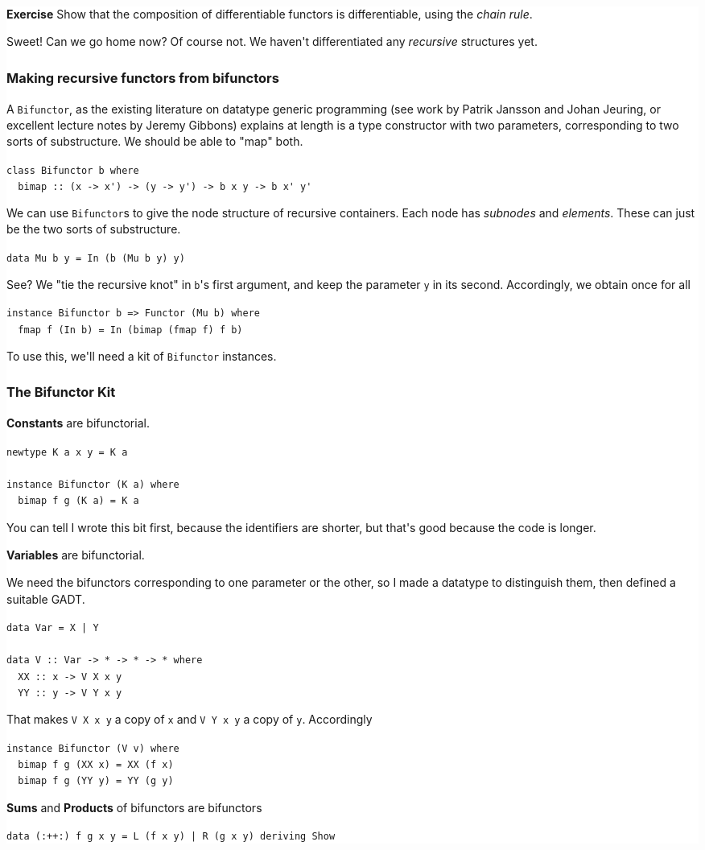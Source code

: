**Exercise** Show that the composition of differentiable functors is differentiable, using the *chain rule*.

Sweet! Can we go home now? Of course not. We haven't differentiated any *recursive* structures yet.

<h3>Making recursive functors from bifunctors</h3>

A `Bifunctor`, as the existing literature on datatype generic programming (see work by Patrik Jansson and Johan Jeuring, or excellent lecture notes by Jeremy Gibbons) explains at length is a type constructor with two parameters, corresponding to two sorts of substructure. We should be able to "map" both.

    class Bifunctor b where
      bimap :: (x -> x') -> (y -> y') -> b x y -> b x' y'

We can use `Bifunctor`s to give the node structure of recursive containers. Each node has *subnodes* and *elements*. These can just be the two sorts of substructure.

    data Mu b y = In (b (Mu b y) y)

See? We "tie the recursive knot" in `b`'s first argument, and keep the parameter `y` in its second. Accordingly, we obtain once for all

    instance Bifunctor b => Functor (Mu b) where
      fmap f (In b) = In (bimap (fmap f) f b)

To use this, we'll need a kit of `Bifunctor` instances.

<h3>The Bifunctor Kit</h3>

**Constants** are bifunctorial.

    newtype K a x y = K a

    instance Bifunctor (K a) where
      bimap f g (K a) = K a

You can tell I wrote this bit first, because the identifiers are shorter, but that's good because the code is longer.

**Variables** are bifunctorial.

We need the bifunctors corresponding to one parameter or the other, so I made a datatype to distinguish them, then defined a suitable GADT.

    data Var = X | Y

    data V :: Var -> * -> * -> * where
      XX :: x -> V X x y
      YY :: y -> V Y x y

That makes `V X x y` a copy of `x` and `V Y x y` a copy of `y`. Accordingly

    instance Bifunctor (V v) where
      bimap f g (XX x) = XX (f x)
      bimap f g (YY y) = YY (g y)

**Sums** and **Products** of bifunctors are bifunctors

    data (:++:) f g x y = L (f x y) | R (g x y) deriving Show
